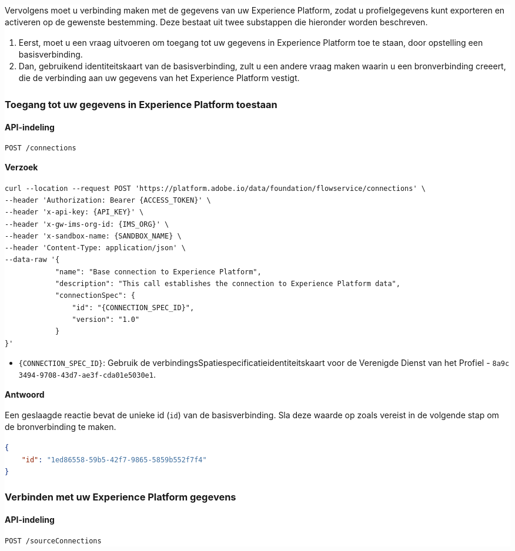 Vervolgens moet u verbinding maken met de gegevens van uw Experience Platform, zodat u profielgegevens kunt exporteren en activeren op de gewenste bestemming. Deze bestaat uit twee substappen die hieronder worden beschreven.

1. Eerst, moet u een vraag uitvoeren om toegang tot uw gegevens in Experience Platform toe te staan, door opstelling een basisverbinding.
2. Dan, gebruikend identiteitskaart van de basisverbinding, zult u een andere vraag maken waarin u een bronverbinding creeert, die de verbinding aan uw gegevens van het Experience Platform vestigt.


### Toegang tot uw gegevens in Experience Platform toestaan

**API-indeling**

```http
POST /connections
```

**Verzoek**

```shell
curl --location --request POST 'https://platform.adobe.io/data/foundation/flowservice/connections' \
--header 'Authorization: Bearer {ACCESS_TOKEN}' \
--header 'x-api-key: {API_KEY}' \
--header 'x-gw-ims-org-id: {IMS_ORG}' \
--header 'x-sandbox-name: {SANDBOX_NAME} \
--header 'Content-Type: application/json' \
--data-raw '{
            "name": "Base connection to Experience Platform",
            "description": "This call establishes the connection to Experience Platform data",
            "connectionSpec": {
                "id": "{CONNECTION_SPEC_ID}",
                "version": "1.0"
            }
}'
```


* `{CONNECTION_SPEC_ID}`: Gebruik de verbindingsSpatiespecificatieidentiteitskaart voor de Verenigde Dienst van het Profiel - `8a9c3494-9708-43d7-ae3f-cda01e5030e1`.

**Antwoord**

Een geslaagde reactie bevat de unieke id (`id`) van de basisverbinding. Sla deze waarde op zoals vereist in de volgende stap om de bronverbinding te maken.

```json
{
    "id": "1ed86558-59b5-42f7-9865-5859b552f7f4"
}
```

### Verbinden met uw Experience Platform gegevens

**API-indeling**

```http
POST /sourceConnections
```
